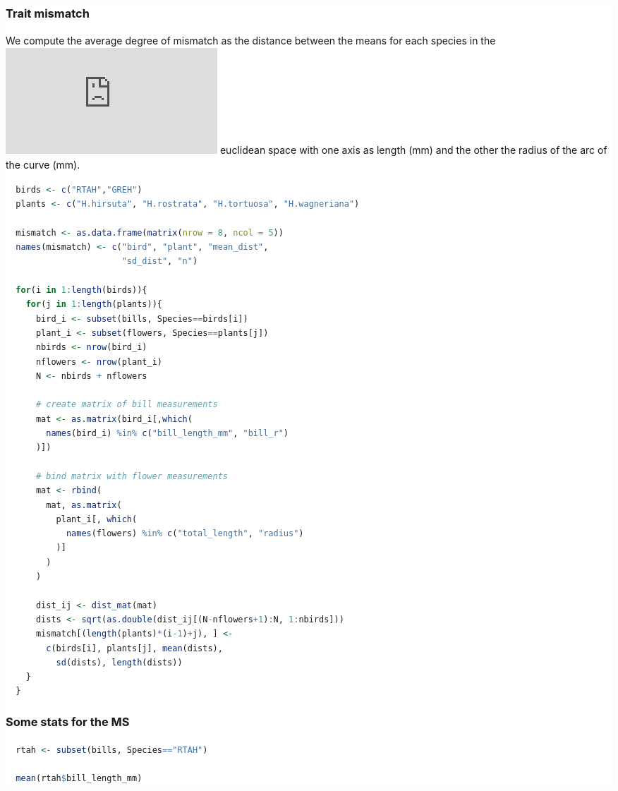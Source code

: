 ### Trait mismatch

We compute the average degree of mismatch as the distance between the
means for each species in the
![\\mathbb{R}^2](https://latex.codecogs.com/png.latex?%5Cmathbb%7BR%7D%5E2
"\\mathbb{R}^2") euclidean space with one axis as length (mm) and the
other the radius of the arc of the curve (mm).

``` r
  birds <- c("RTAH","GREH")
  plants <- c("H.hirsuta", "H.rostrata", "H.tortuosa", "H.wagneriana")
  
  mismatch <- as.data.frame(matrix(nrow = 8, ncol = 5))
  names(mismatch) <- c("bird", "plant", "mean_dist",
                       "sd_dist", "n")
  
  for(i in 1:length(birds)){
    for(j in 1:length(plants)){
      bird_i <- subset(bills, Species==birds[i])
      plant_i <- subset(flowers, Species==plants[j])
      nbirds <- nrow(bird_i)
      nflowers <- nrow(plant_i)
      N <- nbirds + nflowers
      
      # create matrix of bill measurements
      mat <- as.matrix(bird_i[,which(
        names(bird_i) %in% c("bill_length_mm", "bill_r")
      )])
      
      # bind matrix with flower measurements
      mat <- rbind(
        mat, as.matrix(
          plant_i[, which(
            names(flowers) %in% c("total_length", "radius")
          )]
        )
      )
      
      dist_ij <- dist_mat(mat)
      dists <- sqrt(as.double(dist_ij[(N-nflowers+1):N, 1:nbirds]))
      mismatch[(length(plants)*(i-1)+j), ] <-
        c(birds[i], plants[j], mean(dists), 
          sd(dists), length(dists))
    }
  }
```

### Some stats for the MS

``` r
  rtah <- subset(bills, Species=="RTAH")

  mean(rtah$bill_length_mm)
```

